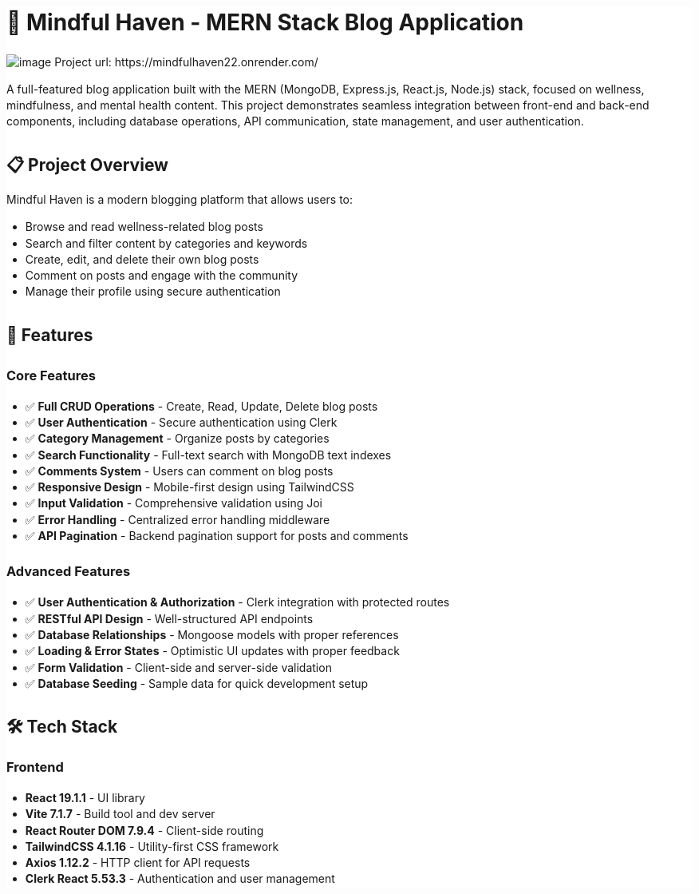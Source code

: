 # 🌿 Mindful Haven - MERN Stack Blog Application

<img width="1366" height="768" alt="image" src="https://github.com/user-attachments/assets/ba56d07b-567d-4226-9add-a0518c2c32d5" />
Project url: https://mindfulhaven22.onrender.com/

A full-featured blog application built with the MERN (MongoDB, Express.js, React.js, Node.js) stack, focused on wellness, mindfulness, and mental health content. This project demonstrates seamless integration between front-end and back-end components, including database operations, API communication, state management, and user authentication.

## 📋 Project Overview

Mindful Haven is a modern blogging platform that allows users to:
- Browse and read wellness-related blog posts
- Search and filter content by categories and keywords
- Create, edit, and delete their own blog posts
- Comment on posts and engage with the community
- Manage their profile using secure authentication

## 🚀 Features

### Core Features
- ✅ **Full CRUD Operations** - Create, Read, Update, Delete blog posts
- ✅ **User Authentication** - Secure authentication using Clerk
- ✅ **Category Management** - Organize posts by categories
- ✅ **Search Functionality** - Full-text search with MongoDB text indexes
- ✅ **Comments System** - Users can comment on blog posts
- ✅ **Responsive Design** - Mobile-first design using TailwindCSS
- ✅ **Input Validation** - Comprehensive validation using Joi
- ✅ **Error Handling** - Centralized error handling middleware
- ✅ **API Pagination** - Backend pagination support for posts and comments

### Advanced Features
- ✅ **User Authentication & Authorization** - Clerk integration with protected routes
- ✅ **RESTful API Design** - Well-structured API endpoints
- ✅ **Database Relationships** - Mongoose models with proper references
- ✅ **Loading & Error States** - Optimistic UI updates with proper feedback
- ✅ **Form Validation** - Client-side and server-side validation
- ✅ **Database Seeding** - Sample data for quick development setup

## 🛠️ Tech Stack

### Frontend
- **React 19.1.1** - UI library
- **Vite 7.1.7** - Build tool and dev server
- **React Router DOM 7.9.4** - Client-side routing
- **TailwindCSS 4.1.16** - Utility-first CSS framework
- **Axios 1.12.2** - HTTP client for API requests
- **Clerk React 5.53.3** - Authentication and user management
